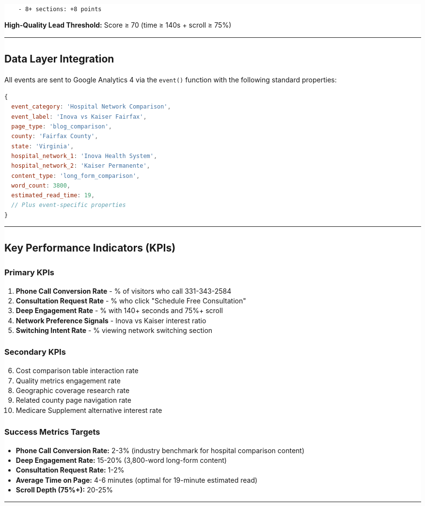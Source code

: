 ```
    - 8+ sections: +8 points
```

**High-Quality Lead Threshold:** Score ≥ 70 (time ≥ 140s + scroll ≥ 75%)

---

## Data Layer Integration

All events are sent to Google Analytics 4 via the `event()` function with the following standard properties:

```javascript
{
  event_category: 'Hospital Network Comparison',
  event_label: 'Inova vs Kaiser Fairfax',
  page_type: 'blog_comparison',
  county: 'Fairfax County',
  state: 'Virginia',
  hospital_network_1: 'Inova Health System',
  hospital_network_2: 'Kaiser Permanente',
  content_type: 'long_form_comparison',
  word_count: 3800,
  estimated_read_time: 19,
  // Plus event-specific properties
}
```

---

## Key Performance Indicators (KPIs)

### Primary KPIs
1. **Phone Call Conversion Rate** - % of visitors who call 331-343-2584
2. **Consultation Request Rate** - % who click "Schedule Free Consultation"
3. **Deep Engagement Rate** - % with 140+ seconds and 75%+ scroll
4. **Network Preference Signals** - Inova vs Kaiser interest ratio
5. **Switching Intent Rate** - % viewing network switching section

### Secondary KPIs
6. Cost comparison table interaction rate
7. Quality metrics engagement rate
8. Geographic coverage research rate
9. Related county page navigation rate
10. Medicare Supplement alternative interest rate

### Success Metrics Targets
- **Phone Call Conversion Rate:** 2-3% (industry benchmark for hospital comparison content)
- **Deep Engagement Rate:** 15-20% (3,800-word long-form content)
- **Consultation Request Rate:** 1-2%
- **Average Time on Page:** 4-6 minutes (optimal for 19-minute estimated read)
- **Scroll Depth (75%+):** 20-25%

---